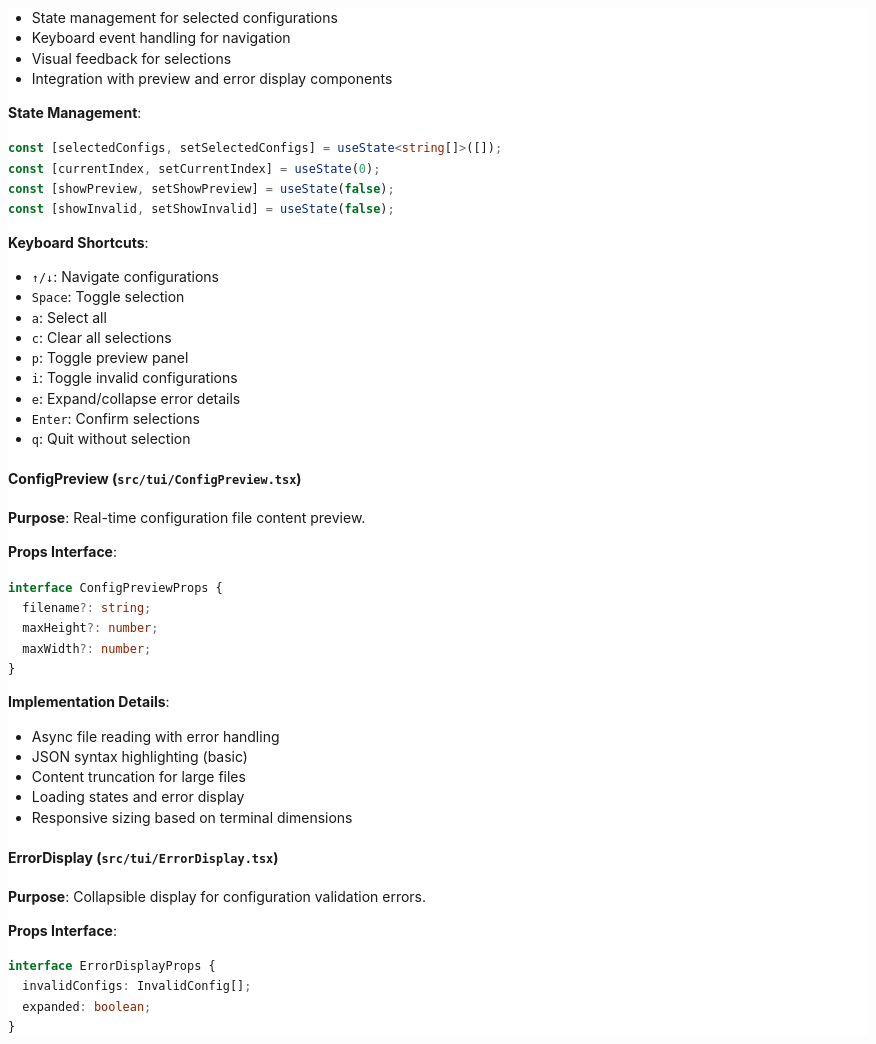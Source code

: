 - State management for selected configurations
- Keyboard event handling for navigation
- Visual feedback for selections
- Integration with preview and error display components

**State Management**:

```typescript
const [selectedConfigs, setSelectedConfigs] = useState<string[]>([]);
const [currentIndex, setCurrentIndex] = useState(0);
const [showPreview, setShowPreview] = useState(false);
const [showInvalid, setShowInvalid] = useState(false);
```

**Keyboard Shortcuts**:

- `↑/↓`: Navigate configurations
- `Space`: Toggle selection
- `a`: Select all
- `c`: Clear all selections
- `p`: Toggle preview panel
- `i`: Toggle invalid configurations
- `e`: Expand/collapse error details
- `Enter`: Confirm selections
- `q`: Quit without selection

#### ConfigPreview (`src/tui/ConfigPreview.tsx`)

**Purpose**: Real-time configuration file content preview.

**Props Interface**:

```typescript
interface ConfigPreviewProps {
  filename?: string;
  maxHeight?: number;
  maxWidth?: number;
}
```

**Implementation Details**:

- Async file reading with error handling
- JSON syntax highlighting (basic)
- Content truncation for large files
- Loading states and error display
- Responsive sizing based on terminal dimensions

#### ErrorDisplay (`src/tui/ErrorDisplay.tsx`)

**Purpose**: Collapsible display for configuration validation errors.

**Props Interface**:

```typescript
interface ErrorDisplayProps {
  invalidConfigs: InvalidConfig[];
  expanded: boolean;
}
```
